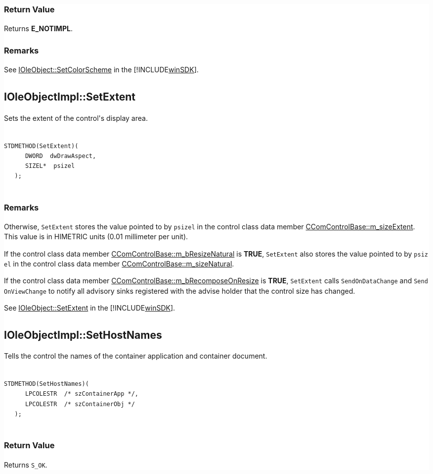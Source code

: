 ### Return Value  
 Returns **E_NOTIMPL**.  
  
### Remarks  
 See [IOleObject::SetColorScheme](http://msdn.microsoft.com/library/windows/desktop/ms683971) in the [!INCLUDE[winSDK](../VS_csharp/includes/winsdk_md.md)].  
  
##  <a name="ioleobjectimpl__setextent"></a>  IOleObjectImpl::SetExtent  
 Sets the extent of the control's display area.  
  
```  
  
STDMETHOD(SetExtent)(  
      DWORD  dwDrawAspect,  
      SIZEL*  psizel  
   );  
  
```  
  
### Remarks  
 Otherwise, `SetExtent` stores the value pointed to by `psizel` in the control class data member [CComControlBase::m_sizeExtent](../Topic/CComControlBase::m_sizeExtent.md). This value is in HIMETRIC units (0.01 millimeter per unit).  
  
 If the control class data member [CComControlBase::m_bResizeNatural](../Topic/CComControlBase::m_bResizeNatural.md) is **TRUE**, `SetExtent` also stores the value pointed to by `psizel` in the control class data member [CComControlBase::m_sizeNatural](../Topic/CComControlBase::m_sizeNatural.md).  
  
 If the control class data member [CComControlBase::m_bRecomposeOnResize](../Topic/CComControlBase::m_bRecomposeOnResize.md) is **TRUE**, `SetExtent` calls `SendOnDataChange` and `SendOnViewChange` to notify all advisory sinks registered with the advise holder that the control size has changed.  
  
 See [IOleObject::SetExtent](http://msdn.microsoft.com/library/windows/desktop/ms694330) in the [!INCLUDE[winSDK](../VS_csharp/includes/winsdk_md.md)].  
  
##  <a name="ioleobjectimpl__sethostnames"></a>  IOleObjectImpl::SetHostNames  
 Tells the control the names of the container application and container document.  
  
```  
  
STDMETHOD(SetHostNames)(  
      LPCOLESTR  /* szContainerApp */,  
      LPCOLESTR  /* szContainerObj */  
   );  
  
```  
  
### Return Value  
 Returns `S_OK`.  
  